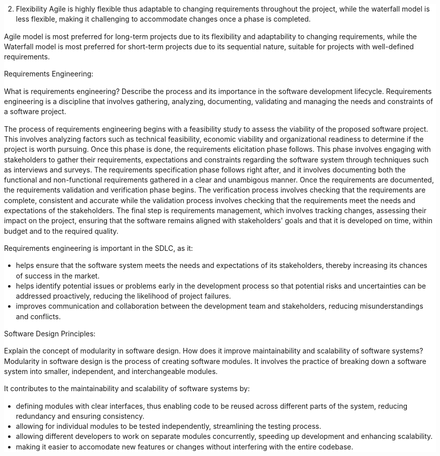2. Flexibility
Agile is highly flexible thus adaptable to changing requirements throughout the project, while the waterfall model is less flexible, making it challenging to accommodate changes once a phase is completed. 

Agile model is most preferred for long-term projects due to its flexibility and adaptability to changing requirements, while the Waterfall model is most preferred for short-term projects due to its sequential nature, suitable for projects with well-defined requirements. 


Requirements Engineering:

What is requirements engineering? Describe the process and its importance in the software development lifecycle.
Requirements engineering is a discipline that involves gathering, analyzing, documenting, validating and managing the needs and constraints of a software project.

The process of requirements engineering begins with a feasibility study to assess the viability of the proposed software project. This involves analyzing factors such as technical feasibility, economic viability and organizational readiness to determine if the project is worth pursuing. Once this phase is done, the requirements elicitation phase follows. This phase involves engaging with stakeholders to gather their requirements, expectations and constraints regarding the software system through techniques such as interviews and surveys. The requirements specification phase follows right after, and it involves documenting both the functional and non-functional requirements gathered in a clear and unambigous manner. Once the requirements are documented, the requirements validation and verification phase begins. The verification process involves checking that the requirements are complete, consistent and accurate while the validation process involves checking that the requirements meet the needs and expectations of the stakeholders. The final step is requirements management, which involves tracking changes, assessing their impact on the project, ensuring that the software remains aligned with stakeholders' goals and that it is developed on time, within budget and to the required quality.

Requirements engineering is important in the SDLC, as it:
- helps ensure that the software system meets the needs and expectations of its stakeholders, thereby increasing its chances of success in the market.
- helps identify potential issues or problems early in the development process so that potential risks and uncertainties can be addressed proactively, reducing the likelihood of project failures.
- improves communication and collaboration between the development team and stakeholders, reducing misunderstandings and conflicts.


Software Design Principles:

Explain the concept of modularity in software design. How does it improve maintainability and scalability of software systems?
Modularity in software design is the process of creating software modules. It involves the practice of breaking down a software system into smaller, independent, and interchangeable modules. 

It contributes to the maintainability and scalability of software systems by: 
- defining modules with clear interfaces, thus enabling code to be reused across different parts of the system, reducing redundancy and ensuring consistency.
- allowing for individual modules to be tested independently, streamlining the testing process.
- allowing different developers to work on separate modules concurrently, speeding up development and enhancing scalability.
- making it easier to accomodate new features or changes without interfering with the entire codebase. 
